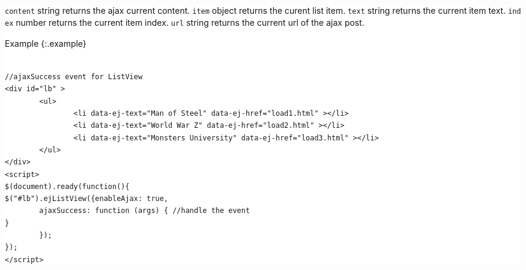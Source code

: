 </tr>
<tr>
<td class="name"><code>content</code></td>
<td class="type"><span class="param-type">string</span></td>
<td class="description last">returns the ajax current content.</td>
</tr>
<tr>
<td class="name"><code>item</code></td>
<td class="type"><span class="param-type">object</span></td>
<td class="description last">returns the curent list item.</td>
</tr>
<tr>
<td class="name"><code>text</code></td>
<td class="type"><span class="param-type">string</span></td>
<td class="description last">returns the current item text.</td>
</tr>
<tr>
<td class="name"><code>index</code></td>
<td class="type"><span class="param-type">number</span></td>
<td class="description last">returns the current item index.</td>
</tr>
<tr>
<td class="name"><code>url</code></td>
<td class="type"><span class="param-type">string</span></td>
<td class="description last">returns the current url of the ajax post.</td>
</tr>
</tbody>
</table>
</td>
</tr>
</tbody>
</table>


Example
{:.example}

<pre class="prettyprint">
<code> 
//ajaxSuccess event for ListView
&lt;div id="lb" &gt;
        &lt;ul&gt;
                &lt;li data-ej-text="Man of Steel" data-ej-href="load1.html" &gt;&lt;/li&gt;
                &lt;li data-ej-text="World War Z" data-ej-href="load2.html" &gt;&lt;/li&gt;
                &lt;li data-ej-text="Monsters University" data-ej-href="load3.html" &gt;&lt;/li&gt;
        &lt;/ul&gt;
&lt;/div&gt;
&lt;script&gt;
$(document).ready(function(){            
$("#lb").ejListView({enableAjax: true,
        ajaxSuccess: function (args) { //handle the event 
}
        });         
});
&lt;/script&gt;</code>
</pre>
